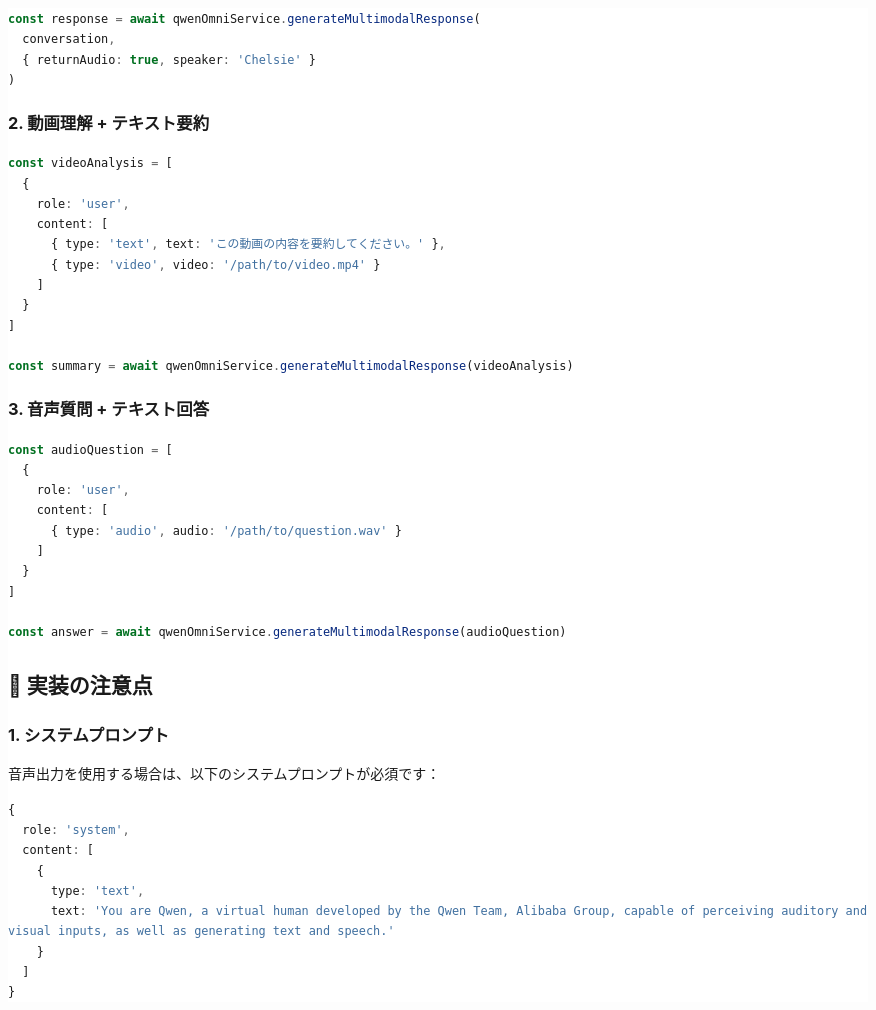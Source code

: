 ```typescript
const response = await qwenOmniService.generateMultimodalResponse(
  conversation,
  { returnAudio: true, speaker: 'Chelsie' }
)
```

### 2. 動画理解 + テキスト要約

```typescript
const videoAnalysis = [
  {
    role: 'user',
    content: [
      { type: 'text', text: 'この動画の内容を要約してください。' },
      { type: 'video', video: '/path/to/video.mp4' }
    ]
  }
]

const summary = await qwenOmniService.generateMultimodalResponse(videoAnalysis)
```

### 3. 音声質問 + テキスト回答

```typescript
const audioQuestion = [
  {
    role: 'user',
    content: [
      { type: 'audio', audio: '/path/to/question.wav' }
    ]
  }
]

const answer = await qwenOmniService.generateMultimodalResponse(audioQuestion)
```

## 🔧 実装の注意点

### 1. システムプロンプト

音声出力を使用する場合は、以下のシステムプロンプトが必須です：

```typescript
{
  role: 'system',
  content: [
    {
      type: 'text',
      text: 'You are Qwen, a virtual human developed by the Qwen Team, Alibaba Group, capable of perceiving auditory and visual inputs, as well as generating text and speech.'
    }
  ]
}
```
